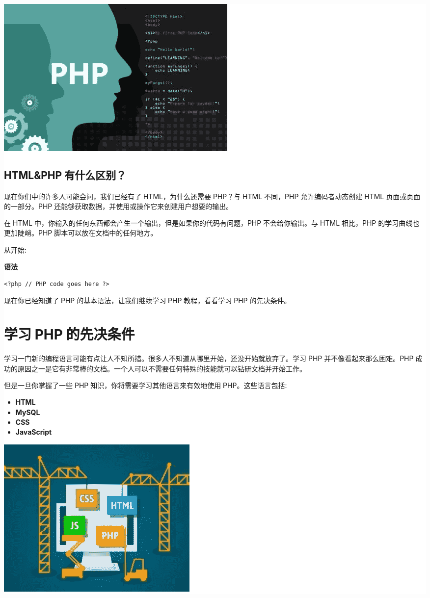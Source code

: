 ![](img/59a87e5afcd7439878e0d3dcbbe5e9ed.png)

## **HTML&PHP 有什么区别？**

现在你们中的许多人可能会问，我们已经有了 HTML，为什么还需要 PHP？与 HTML 不同，PHP 允许编码者动态创建 HTML 页面或页面的一部分。PHP 还能够获取数据，并使用或操作它来创建用户想要的输出。

在 HTML 中，你输入的任何东西都会产生一个输出，但是如果你的代码有问题，PHP 不会给你输出。与 HTML 相比，PHP 的学习曲线也更加陡峭。PHP 脚本可以放在文档中的任何地方。

从开始:

**语法**

```
<?php // PHP code goes here ?>
```

现在你已经知道了 PHP 的基本语法，让我们继续学习 PHP 教程，看看学习 PHP 的先决条件。

# 学习 PHP 的先决条件

学习一门新的编程语言可能有点让人不知所措。很多人不知道从哪里开始，还没开始就放弃了。学习 PHP 并不像看起来那么困难。PHP 成功的原因之一是它有非常棒的文档。一个人可以不需要任何特殊的技能就可以钻研文档并开始工作。

但是一旦你掌握了一些 PHP 知识，你将需要学习其他语言来有效地使用 PHP。这些语言包括:

*   **HTML**
*   **MySQL**
*   **CSS**
*   **JavaScript**

![](img/c93f7b59e1489138350152930543eba8.png)
